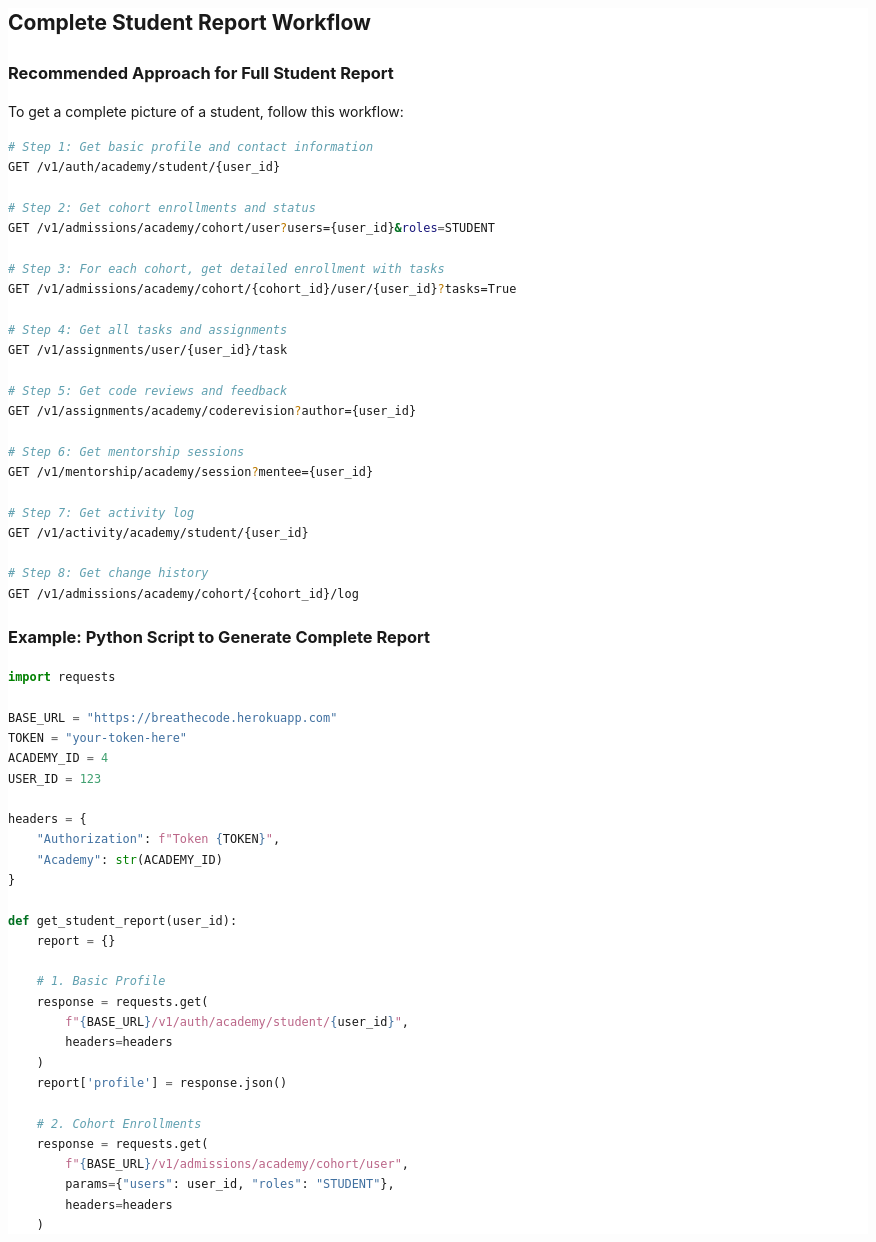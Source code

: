 
## Complete Student Report Workflow

### Recommended Approach for Full Student Report

To get a complete picture of a student, follow this workflow:

```bash
# Step 1: Get basic profile and contact information
GET /v1/auth/academy/student/{user_id}

# Step 2: Get cohort enrollments and status
GET /v1/admissions/academy/cohort/user?users={user_id}&roles=STUDENT

# Step 3: For each cohort, get detailed enrollment with tasks
GET /v1/admissions/academy/cohort/{cohort_id}/user/{user_id}?tasks=True

# Step 4: Get all tasks and assignments
GET /v1/assignments/user/{user_id}/task

# Step 5: Get code reviews and feedback
GET /v1/assignments/academy/coderevision?author={user_id}

# Step 6: Get mentorship sessions
GET /v1/mentorship/academy/session?mentee={user_id}

# Step 7: Get activity log
GET /v1/activity/academy/student/{user_id}

# Step 8: Get change history
GET /v1/admissions/academy/cohort/{cohort_id}/log
```

### Example: Python Script to Generate Complete Report

```python
import requests

BASE_URL = "https://breathecode.herokuapp.com"
TOKEN = "your-token-here"
ACADEMY_ID = 4
USER_ID = 123

headers = {
    "Authorization": f"Token {TOKEN}",
    "Academy": str(ACADEMY_ID)
}

def get_student_report(user_id):
    report = {}
    
    # 1. Basic Profile
    response = requests.get(
        f"{BASE_URL}/v1/auth/academy/student/{user_id}",
        headers=headers
    )
    report['profile'] = response.json()
    
    # 2. Cohort Enrollments
    response = requests.get(
        f"{BASE_URL}/v1/admissions/academy/cohort/user",
        params={"users": user_id, "roles": "STUDENT"},
        headers=headers
    )
```